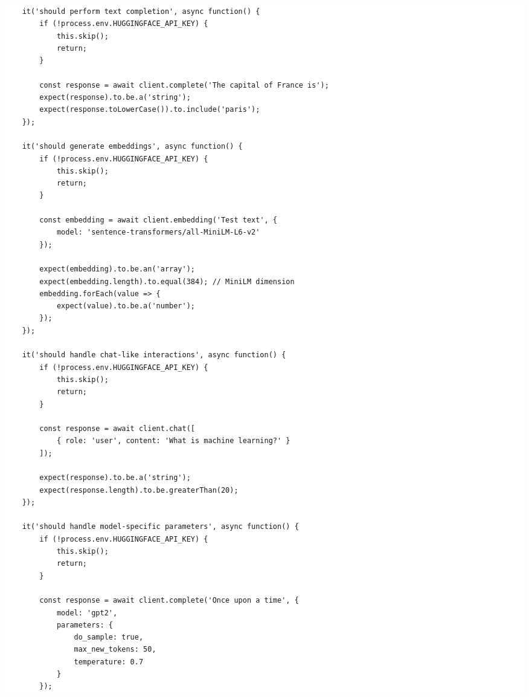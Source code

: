         it('should perform text completion', async function() {
            if (!process.env.HUGGINGFACE_API_KEY) {
                this.skip();
                return;
            }

            const response = await client.complete('The capital of France is');
            expect(response).to.be.a('string');
            expect(response.toLowerCase()).to.include('paris');
        });

        it('should generate embeddings', async function() {
            if (!process.env.HUGGINGFACE_API_KEY) {
                this.skip();
                return;
            }

            const embedding = await client.embedding('Test text', {
                model: 'sentence-transformers/all-MiniLM-L6-v2'
            });
            
            expect(embedding).to.be.an('array');
            expect(embedding.length).to.equal(384); // MiniLM dimension
            embedding.forEach(value => {
                expect(value).to.be.a('number');
            });
        });

        it('should handle chat-like interactions', async function() {
            if (!process.env.HUGGINGFACE_API_KEY) {
                this.skip();
                return;
            }

            const response = await client.chat([
                { role: 'user', content: 'What is machine learning?' }
            ]);
            
            expect(response).to.be.a('string');
            expect(response.length).to.be.greaterThan(20);
        });

        it('should handle model-specific parameters', async function() {
            if (!process.env.HUGGINGFACE_API_KEY) {
                this.skip();
                return;
            }

            const response = await client.complete('Once upon a time', {
                model: 'gpt2',
                parameters: {
                    do_sample: true,
                    max_new_tokens: 50,
                    temperature: 0.7
                }
            });
